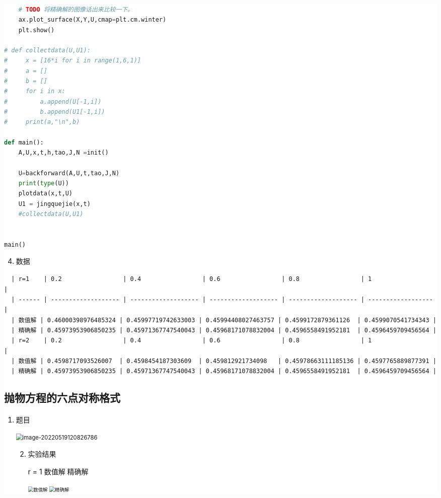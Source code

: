    ~~~python
       # TODO 将精确解的图像话出来比较一下。
       ax.plot_surface(X,Y,U,cmap=plt.cm.winter)
       plt.show()
   
   # def collectdata(U,U1):
   #     x = [16*i for i in range(1,6,1)]
   #     a = []
   #     b = []
   #     for i in x:
   #         a.append(U[-1,i])
   #         b.append(U1[-1,i])
   #     print(a,"\n",b)
   
   def main():
       A,U,x,t,h,tao,J,N =init()
       
       U=backforward(A,U,t,tao,J,N)
       print(type(U))
       plotdata(x,t,U) 
       U1 = jingquejie(x,t)
       #collectdata(U,U1)
   
   
   main()
   ~~~

   4.  数据

      | r=1    | 0.2                 | 0.4                 | 0.6                 | 0.8                 | 1                  |
      | ------ | ------------------- | ------------------- | ------------------- | ------------------- | ------------------ |
      | 数值解 | 0.46000398976485324 | 0.45997719742633003 | 0.45994408027463757 | 0.4599172879361126  | 0.4599070541734343 |
      | 精确解 | 0.45973953906850235 | 0.45971367747540043 | 0.45968171078832004 | 0.4596558491952181  | 0.4596459709456564 |
      | r=2    | 0.2                 | 0.4                 | 0.6                 | 0.8                 | 1                  |
      | 数值解 | 0.4598717093526007  | 0.4598454187303609  | 0.459812921734098   | 0.45978663111185136 | 0.4597765889877391 |
      | 精确解 | 0.45973953906850235 | 0.45971367747540043 | 0.45968171078832004 | 0.4596558491952181  | 0.4596459709456564 |

      

## 抛物方程的六点对称格式

1. 题目

   <img src="C:\Users\c2752\AppData\Roaming\Typora\typora-user-images\image-20220519120826786.png" alt="image-20220519120826786" style="zoom:80%;" />

   2. 实验结果

      r = 1 数值解   精确解

      <img src="C:\Users\c2752\Desktop\resources\weifenfangchengcode\paowufangcheng\C-Nshuzhijie-2.png" alt="数值解" style="zoom:67%;" />   <img src="C:\Users\c2752\Desktop\resources\weifenfangchengcode\paowufangcheng\C-Njingquejie-2.png" alt="精确解" style="zoom:67%;" />
